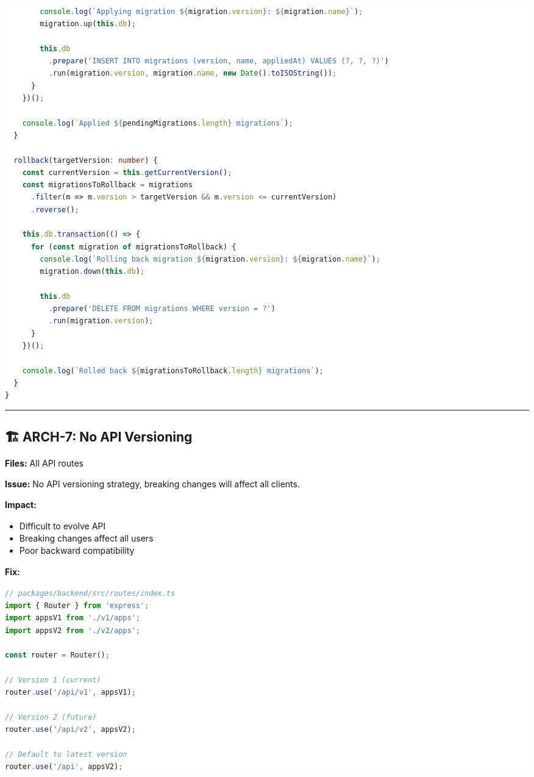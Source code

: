 ```typescript
        console.log(`Applying migration ${migration.version}: ${migration.name}`);
        migration.up(this.db);
        
        this.db
          .prepare('INSERT INTO migrations (version, name, appliedAt) VALUES (?, ?, ?)')
          .run(migration.version, migration.name, new Date().toISOString());
      }
    })();

    console.log(`Applied ${pendingMigrations.length} migrations`);
  }

  rollback(targetVersion: number) {
    const currentVersion = this.getCurrentVersion();
    const migrationsToRollback = migrations
      .filter(m => m.version > targetVersion && m.version <= currentVersion)
      .reverse();

    this.db.transaction(() => {
      for (const migration of migrationsToRollback) {
        console.log(`Rolling back migration ${migration.version}: ${migration.name}`);
        migration.down(this.db);
        
        this.db
          .prepare('DELETE FROM migrations WHERE version = ?')
          .run(migration.version);
      }
    })();

    console.log(`Rolled back ${migrationsToRollback.length} migrations`);
  }
}
```

---

## 🏗️ ARCH-7: No API Versioning

**Files:** All API routes

**Issue:** No API versioning strategy, breaking changes will affect all clients.

**Impact:**
- Difficult to evolve API
- Breaking changes affect all users
- Poor backward compatibility

**Fix:**
```typescript
// packages/backend/src/routes/index.ts
import { Router } from 'express';
import appsV1 from './v1/apps';
import appsV2 from './v2/apps';

const router = Router();

// Version 1 (current)
router.use('/api/v1', appsV1);

// Version 2 (future)
router.use('/api/v2', appsV2);

// Default to latest version
router.use('/api', appsV2);

```